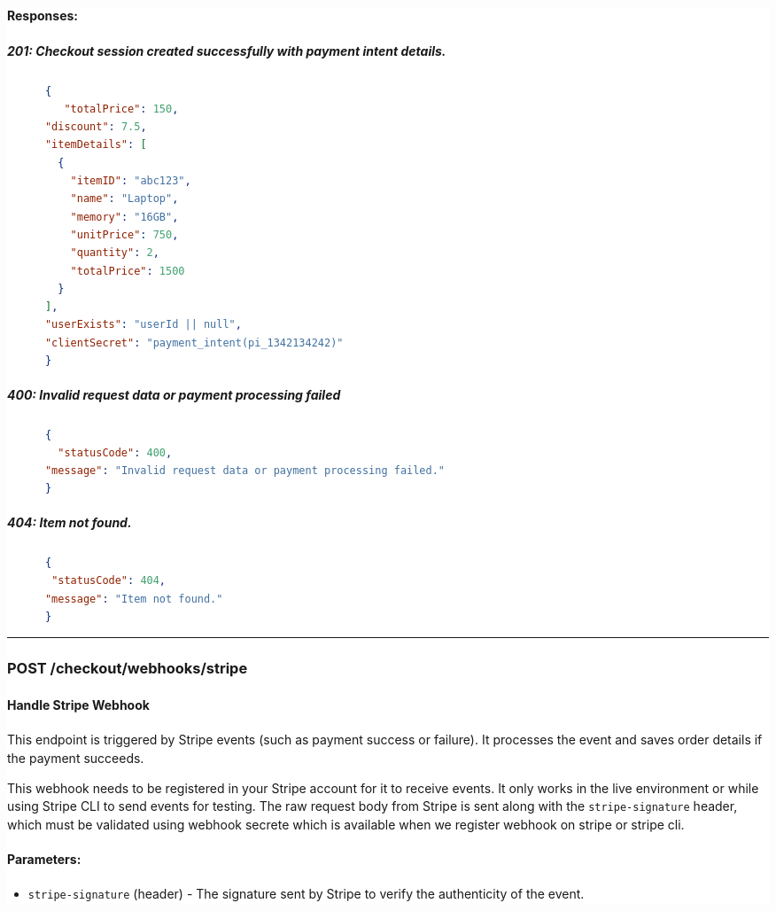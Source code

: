 #### **Responses:**
##### **201**: Checkout session created successfully with payment intent details.
```json
      {
         "totalPrice": 150,
      "discount": 7.5,
      "itemDetails": [
        {
          "itemID": "abc123",
          "name": "Laptop",
          "memory": "16GB",
          "unitPrice": 750,
          "quantity": 2,
          "totalPrice": 1500
        }
      ],
      "userExists": "userId || null",
      "clientSecret": "payment_intent(pi_1342134242)"
      }
 ```
  ##### **400**:   Invalid request data or payment processing failed
```json
      {
        "statusCode": 400,
      "message": "Invalid request data or payment processing failed."
      }
```
  ##### **404**: Item not found.
```json
      {
       "statusCode": 404,
      "message": "Item not found."
      }
 ```
---


### POST /checkout/webhooks/stripe
#### Handle Stripe Webhook

This endpoint is triggered by Stripe events (such as payment success or failure). It processes the event and saves order details if the payment succeeds.

This webhook needs to be registered in your Stripe account for it to receive events. It only works in the live environment or while using Stripe CLI to send events for testing. The raw request body from Stripe is sent along with the `stripe-signature` header, which must be validated using webhook secrete which is available when we register webhook on stripe or stripe cli.

#### **Parameters:**
- `stripe-signature` (header) - The signature sent by Stripe to verify the authenticity of the event.
